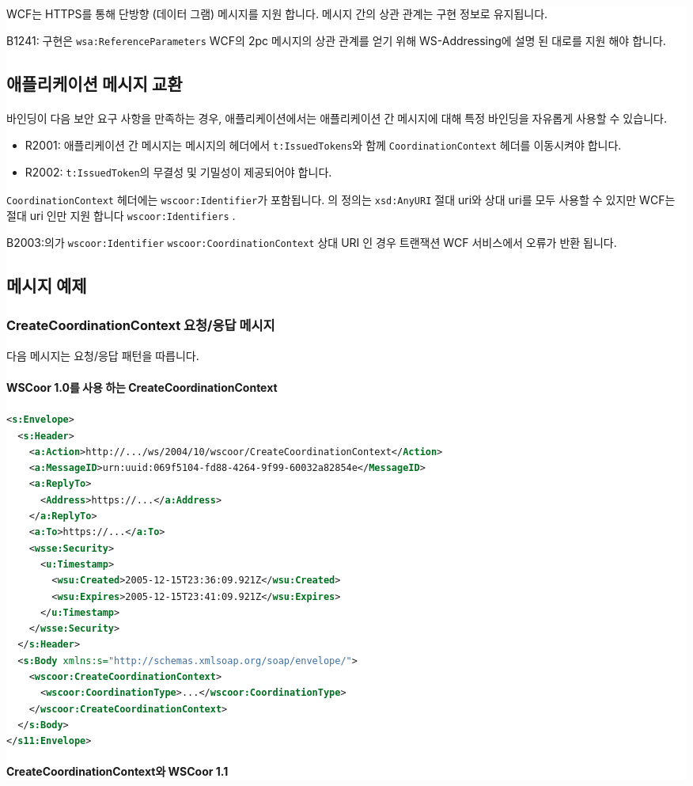  WCF는 HTTPS를 통해 단방향 (데이터 그램) 메시지를 지원 합니다. 메시지 간의 상관 관계는 구현 정보로 유지됩니다.  
  
 B1241: 구현은 `wsa:ReferenceParameters` WCF의 2pc 메시지의 상관 관계를 얻기 위해 WS-Addressing에 설명 된 대로를 지원 해야 합니다.  
  
## <a name="application-message-exchange"></a>애플리케이션 메시지 교환  

 바인딩이 다음 보안 요구 사항을 만족하는 경우, 애플리케이션에서는 애플리케이션 간 메시지에 대해 특정 바인딩을 자유롭게 사용할 수 있습니다.  
  
- R2001: 애플리케이션 간 메시지는 메시지의 헤더에서 `t:IssuedTokens`와 함께 `CoordinationContext` 헤더를 이동시켜야 합니다.  
  
- R2002: `t:IssuedToken`의 무결성 및 기밀성이 제공되어야 합니다.  
  
 `CoordinationContext` 헤더에는 `wscoor:Identifier`가 포함됩니다. 의 정의는 `xsd:AnyURI` 절대 uri와 상대 uri를 모두 사용할 수 있지만 WCF는 절대 uri 인만 지원 합니다 `wscoor:Identifiers` .  
  
 B2003:의가 `wscoor:Identifier` `wscoor:CoordinationContext` 상대 URI 인 경우 트랜잭션 WCF 서비스에서 오류가 반환 됩니다.  
  
## <a name="message-examples"></a>메시지 예제  
  
### <a name="createcoordinationcontext-requestresponse-messages"></a>CreateCoordinationContext 요청/응답 메시지  

 다음 메시지는 요청/응답 패턴을 따릅니다.  
  
#### <a name="createcoordinationcontext-with-wscoor-10"></a>WSCoor 1.0를 사용 하는 CreateCoordinationContext  
  
```xml  
<s:Envelope>  
  <s:Header>  
    <a:Action>http://.../ws/2004/10/wscoor/CreateCoordinationContext</Action>  
    <a:MessageID>urn:uuid:069f5104-fd88-4264-9f99-60032a82854e</MessageID>  
    <a:ReplyTo>  
      <Address>https://...</a:Address>  
    </a:ReplyTo>  
    <a:To>https://...</a:To>  
    <wsse:Security>  
      <u:Timestamp>  
        <wsu:Created>2005-12-15T23:36:09.921Z</wsu:Created>  
        <wsu:Expires>2005-12-15T23:41:09.921Z</wsu:Expires>  
      </u:Timestamp>  
    </wsse:Security>  
  </s:Header>  
  <s:Body xmlns:s="http://schemas.xmlsoap.org/soap/envelope/">  
    <wscoor:CreateCoordinationContext>  
      <wscoor:CoordinationType>...</wscoor:CoordinationType>  
    </wscoor:CreateCoordinationContext>  
  </s:Body>  
</s11:Envelope>  
```  
  
#### <a name="createcoordinationcontext-with-wscoor-11"></a>CreateCoordinationContext와 WSCoor 1.1  
  